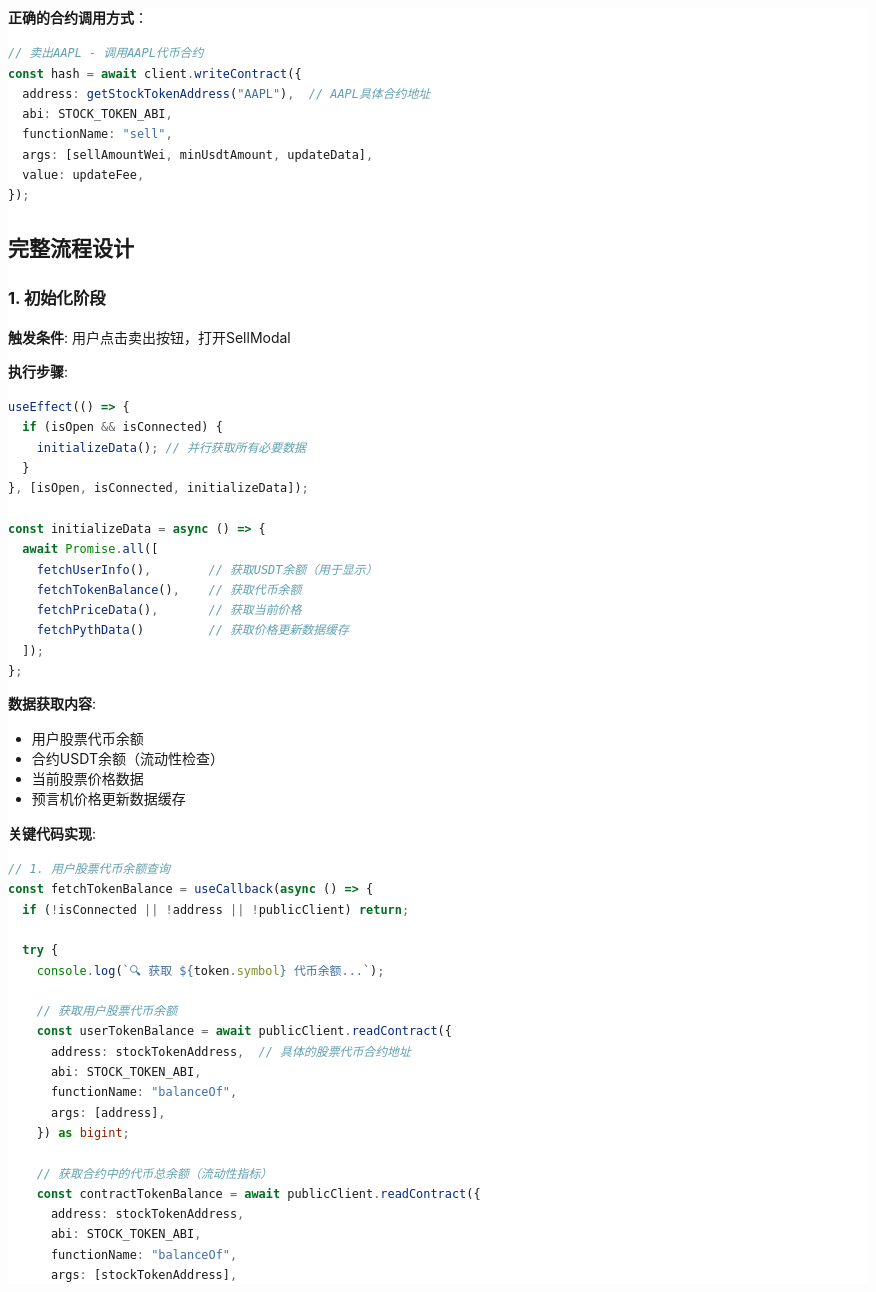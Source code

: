 **正确的合约调用方式**：
```typescript
// 卖出AAPL - 调用AAPL代币合约
const hash = await client.writeContract({
  address: getStockTokenAddress("AAPL"),  // AAPL具体合约地址
  abi: STOCK_TOKEN_ABI,
  functionName: "sell",
  args: [sellAmountWei, minUsdtAmount, updateData],
  value: updateFee,
});
```

## 完整流程设计

### 1. 初始化阶段
**触发条件**: 用户点击卖出按钮，打开SellModal

**执行步骤**:
```typescript
useEffect(() => {
  if (isOpen && isConnected) {
    initializeData(); // 并行获取所有必要数据
  }
}, [isOpen, isConnected, initializeData]);

const initializeData = async () => {
  await Promise.all([
    fetchUserInfo(),        // 获取USDT余额（用于显示）
    fetchTokenBalance(),    // 获取代币余额
    fetchPriceData(),       // 获取当前价格
    fetchPythData()         // 获取价格更新数据缓存
  ]);
};
```

**数据获取内容**:
- 用户股票代币余额
- 合约USDT余额（流动性检查）
- 当前股票价格数据
- 预言机价格更新数据缓存

**关键代码实现**:

```typescript
// 1. 用户股票代币余额查询
const fetchTokenBalance = useCallback(async () => {
  if (!isConnected || !address || !publicClient) return;

  try {
    console.log(`🔍 获取 ${token.symbol} 代币余额...`);

    // 获取用户股票代币余额
    const userTokenBalance = await publicClient.readContract({
      address: stockTokenAddress,  // 具体的股票代币合约地址
      abi: STOCK_TOKEN_ABI,
      functionName: "balanceOf",
      args: [address],
    }) as bigint;

    // 获取合约中的代币总余额（流动性指标）
    const contractTokenBalance = await publicClient.readContract({
      address: stockTokenAddress,
      abi: STOCK_TOKEN_ABI,
      functionName: "balanceOf",
      args: [stockTokenAddress],
```